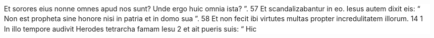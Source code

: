 Et
sorores
eius
nonne
omnes
apud
nos
sunt?
Unde
ergo
huic
omnia
ista?
”.
57
Et
scandalizabantur
in
eo.
Iesus
autem
dixit
eis:
“
Non
est
propheta
sine
honore
nisi
in
patria
et
in
domo
sua
”.
58
Et
non
fecit
ibi
virtutes
multas
propter
incredulitatem
illorum.
14
1
In
illo
tempore
audivit
Herodes
tetrarcha
famam
Iesu
2
et
ait
pueris
suis:
“
Hic